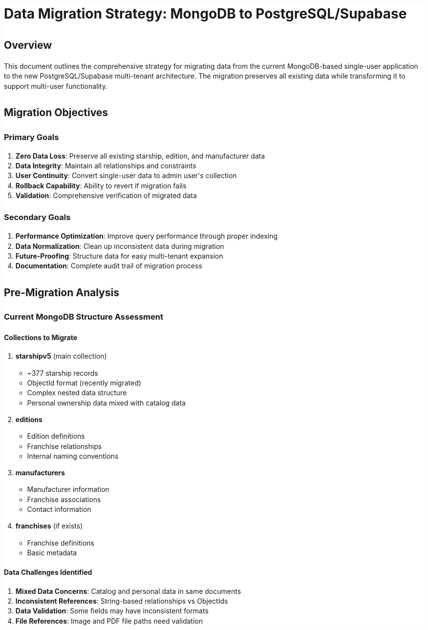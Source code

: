 # Data Migration Strategy: MongoDB to PostgreSQL/Supabase

## Overview

This document outlines the comprehensive strategy for migrating data from the current MongoDB-based single-user application to the new PostgreSQL/Supabase multi-tenant architecture. The migration preserves all existing data while transforming it to support multi-user functionality.

## Migration Objectives

### Primary Goals
1. **Zero Data Loss**: Preserve all existing starship, edition, and manufacturer data
2. **Data Integrity**: Maintain all relationships and constraints
3. **User Continuity**: Convert single-user data to admin user's collection
4. **Rollback Capability**: Ability to revert if migration fails
5. **Validation**: Comprehensive verification of migrated data

### Secondary Goals
1. **Performance Optimization**: Improve query performance through proper indexing
2. **Data Normalization**: Clean up inconsistent data during migration
3. **Future-Proofing**: Structure data for easy multi-tenant expansion
4. **Documentation**: Complete audit trail of migration process

## Pre-Migration Analysis

### Current MongoDB Structure Assessment

#### Collections to Migrate
1. **starshipv5** (main collection)
   - ~377 starship records
   - ObjectId format (recently migrated)
   - Complex nested data structure
   - Personal ownership data mixed with catalog data

2. **editions**
   - Edition definitions
   - Franchise relationships
   - Internal naming conventions

3. **manufacturers**
   - Manufacturer information
   - Franchise associations
   - Contact information

4. **franchises** (if exists)
   - Franchise definitions
   - Basic metadata

#### Data Challenges Identified
1. **Mixed Data Concerns**: Catalog and personal data in same documents
2. **Inconsistent References**: String-based relationships vs ObjectIds
3. **Data Validation**: Some fields may have inconsistent formats
4. **File References**: Image and PDF file paths need validation
